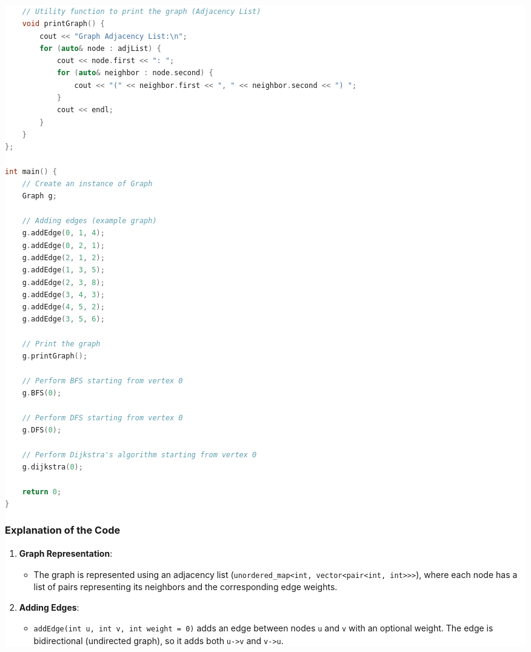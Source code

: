 ```cpp
    // Utility function to print the graph (Adjacency List)
    void printGraph() {
        cout << "Graph Adjacency List:\n";
        for (auto& node : adjList) {
            cout << node.first << ": ";
            for (auto& neighbor : node.second) {
                cout << "(" << neighbor.first << ", " << neighbor.second << ") ";
            }
            cout << endl;
        }
    }
};

int main() {
    // Create an instance of Graph
    Graph g;

    // Adding edges (example graph)
    g.addEdge(0, 1, 4);
    g.addEdge(0, 2, 1);
    g.addEdge(2, 1, 2);
    g.addEdge(1, 3, 5);
    g.addEdge(2, 3, 8);
    g.addEdge(3, 4, 3);
    g.addEdge(4, 5, 2);
    g.addEdge(3, 5, 6);
    
    // Print the graph
    g.printGraph();

    // Perform BFS starting from vertex 0
    g.BFS(0);

    // Perform DFS starting from vertex 0
    g.DFS(0);

    // Perform Dijkstra's algorithm starting from vertex 0
    g.dijkstra(0);

    return 0;
}
```

### Explanation of the Code

1. **Graph Representation**:
   - The graph is represented using an adjacency list (`unordered_map<int, vector<pair<int, int>>>`), where each node has a list of pairs representing its neighbors and the corresponding edge weights.

2. **Adding Edges**:
   - `addEdge(int u, int v, int weight = 0)` adds an edge between nodes `u` and `v` with an optional weight. The edge is bidirectional (undirected graph), so it adds both `u->v` and `v->u`.
